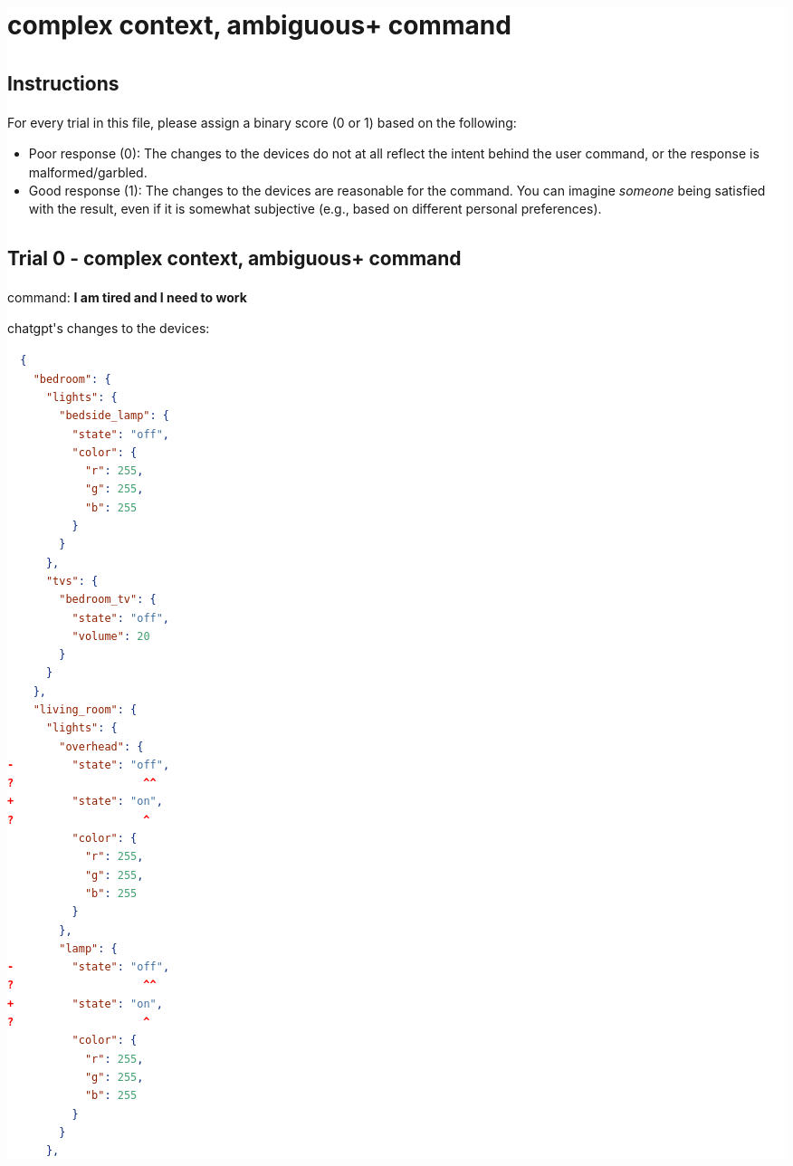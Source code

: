 # complex context, ambiguous+ command

## Instructions

For every trial in this file, please assign a binary score (0 or 1) based on the following:

- Poor response (0): The changes to the devices do not at all reflect the intent behind the user command, or the response is malformed/garbled.
- Good response (1): The changes to the devices are reasonable for the command. You can imagine _someone_             being satisfied with the result, even if it is somewhat subjective (e.g., based on different personal preferences).

## Trial 0 - complex context, ambiguous+ command 

command: **I am tired and I need to work**

chatgpt's changes to the devices: 

``` json
  {
    "bedroom": {
      "lights": {
        "bedside_lamp": {
          "state": "off",
          "color": {
            "r": 255,
            "g": 255,
            "b": 255
          }
        }
      },
      "tvs": {
        "bedroom_tv": {
          "state": "off",
          "volume": 20
        }
      }
    },
    "living_room": {
      "lights": {
        "overhead": {
-         "state": "off",
?                    ^^
+         "state": "on",
?                    ^
          "color": {
            "r": 255,
            "g": 255,
            "b": 255
          }
        },
        "lamp": {
-         "state": "off",
?                    ^^
+         "state": "on",
?                    ^
          "color": {
            "r": 255,
            "g": 255,
            "b": 255
          }
        }
      },
```